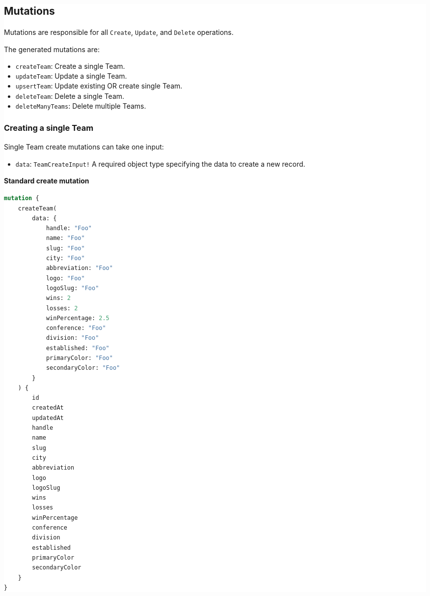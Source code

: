 ## Mutations

Mutations are responsible for all `Create`, `Update`, and `Delete` operations.

The generated mutations are:

-   `createTeam`: Create a single Team.
-   `updateTeam`: Update a single Team.
-   `upsertTeam`: Update existing OR create single Team.
-   `deleteTeam`: Delete a single Team.
-   `deleteManyTeams`: Delete multiple Teams.

### Creating a single Team

Single Team create mutations can take one input:

-   `data`: `TeamCreateInput!` A required object type specifying the data to create a new record.

**Standard create mutation**

```graphql
mutation {
    createTeam(
        data: {
            handle: "Foo"
            name: "Foo"
            slug: "Foo"
            city: "Foo"
            abbreviation: "Foo"
            logo: "Foo"
            logoSlug: "Foo"
            wins: 2
            losses: 2
            winPercentage: 2.5
            conference: "Foo"
            division: "Foo"
            established: "Foo"
            primaryColor: "Foo"
            secondaryColor: "Foo"
        }
    ) {
        id
        createdAt
        updatedAt
        handle
        name
        slug
        city
        abbreviation
        logo
        logoSlug
        wins
        losses
        winPercentage
        conference
        division
        established
        primaryColor
        secondaryColor
    }
}
```

